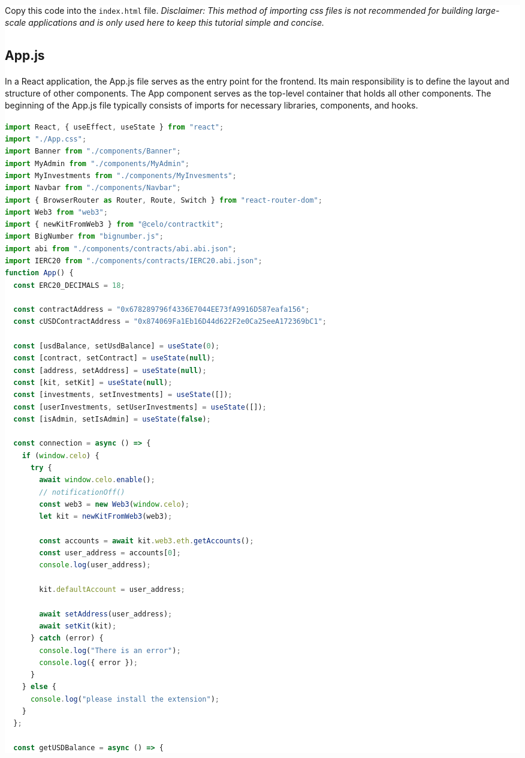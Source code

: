 Copy this code into the `index.html` file. 
_Disclaimer: This method of importing css files is not recommended for building large-scale applications and is only used here to keep this tutorial simple and concise._

## App.js
In a React application, the App.js file serves as the entry point for the frontend. Its main responsibility is to define the layout and structure of other components. The App component serves as the top-level container that holds all other components.
The beginning of the App.js file typically consists of imports for necessary libraries, components, and hooks.

```js
import React, { useEffect, useState } from "react";
import "./App.css";
import Banner from "./components/Banner";
import MyAdmin from "./components/MyAdmin";
import MyInvestments from "./components/MyInvesments";
import Navbar from "./components/Navbar";
import { BrowserRouter as Router, Route, Switch } from "react-router-dom";
import Web3 from "web3";
import { newKitFromWeb3 } from "@celo/contractkit";
import BigNumber from "bignumber.js";
import abi from "./components/contracts/abi.abi.json";
import IERC20 from "./components/contracts/IERC20.abi.json";
function App() {
  const ERC20_DECIMALS = 18;

  const contractAddress = "0x678289796f4336E7044EE73fA9916D587eafa156";
  const cUSDContractAddress = "0x874069Fa1Eb16D44d622F2e0Ca25eeA172369bC1";

  const [usdBalance, setUsdBalance] = useState(0);
  const [contract, setContract] = useState(null);
  const [address, setAddress] = useState(null);
  const [kit, setKit] = useState(null);
  const [investments, setInvestments] = useState([]);
  const [userInvestments, setUserInvestments] = useState([]);
  const [isAdmin, setIsAdmin] = useState(false);

  const connection = async () => {
    if (window.celo) {
      try {
        await window.celo.enable();
        // notificationOff()
        const web3 = new Web3(window.celo);
        let kit = newKitFromWeb3(web3);

        const accounts = await kit.web3.eth.getAccounts();
        const user_address = accounts[0];
        console.log(user_address);

        kit.defaultAccount = user_address;

        await setAddress(user_address);
        await setKit(kit);
      } catch (error) {
        console.log("There is an error");
        console.log({ error });
      }
    } else {
      console.log("please install the extension");
    }
  };

  const getUSDBalance = async () => {
```